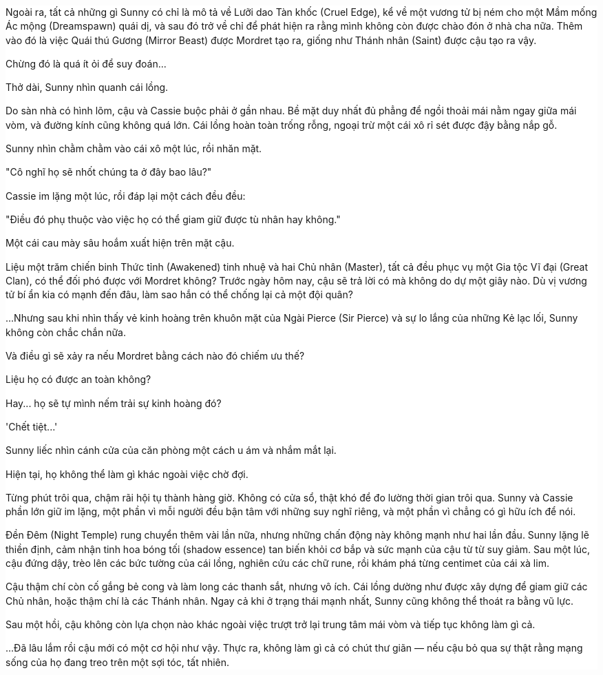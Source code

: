 Ngoài ra, tất cả những gì Sunny có chỉ là mô tả về Lưỡi dao Tàn khốc (Cruel Edge), kể về một vương tử bị ném cho một Mầm mống Ác mộng (Dreamspawn) quái dị, và sau đó trở về chỉ để phát hiện ra rằng mình không còn được chào đón ở nhà cha nữa. Thêm vào đó là việc Quái thú Gương (Mirror Beast) được Mordret tạo ra, giống như Thánh nhân (Saint) được cậu tạo ra vậy.

Chừng đó là quá ít ỏi để suy đoán...

Thở dài, Sunny nhìn quanh cái lồng.

Do sàn nhà có hình lõm, cậu và Cassie buộc phải ở gần nhau. Bề mặt duy nhất đủ phẳng để ngồi thoải mái nằm ngay giữa mái vòm, và đường kính cũng không quá lớn. Cái lồng hoàn toàn trống rỗng, ngoại trừ một cái xô rỉ sét được đậy bằng nắp gỗ.

Sunny nhìn chằm chằm vào cái xô một lúc, rồi nhăn mặt.

"Cô nghĩ họ sẽ nhốt chúng ta ở đây bao lâu?"

Cassie im lặng một lúc, rồi đáp lại một cách đều đều:

"Điều đó phụ thuộc vào việc họ có thể giam giữ được tù nhân hay không."

Một cái cau mày sâu hoắm xuất hiện trên mặt cậu.

Liệu một trăm chiến binh Thức tỉnh (Awakened) tinh nhuệ và hai Chủ nhân (Master), tất cả đều phục vụ một Gia tộc Vĩ đại (Great Clan), có thể đối phó được với Mordret không? Trước ngày hôm nay, cậu sẽ trả lời có mà không do dự một giây nào. Dù vị vương tử bí ẩn kia có mạnh đến đâu, làm sao hắn có thể chống lại cả một đội quân?

...Nhưng sau khi nhìn thấy vẻ kinh hoàng trên khuôn mặt của Ngài Pierce (Sir Pierce) và sự lo lắng của những Kẻ lạc lối, Sunny không còn chắc chắn nữa.

Và điều gì sẽ xảy ra nếu Mordret bằng cách nào đó chiếm ưu thế?

Liệu họ có được an toàn không?

Hay... họ sẽ tự mình nếm trải sự kinh hoàng đó?

'Chết tiệt...'

Sunny liếc nhìn cánh cửa của căn phòng một cách u ám và nhắm mắt lại.

Hiện tại, họ không thể làm gì khác ngoài việc chờ đợi.

Từng phút trôi qua, chậm rãi hội tụ thành hàng giờ. Không có cửa sổ, thật khó để đo lường thời gian trôi qua. Sunny và Cassie phần lớn giữ im lặng, một phần vì mỗi người đều bận tâm với những suy nghĩ riêng, và một phần vì chẳng có gì hữu ích để nói.

Đền Đêm (Night Temple) rung chuyển thêm vài lần nữa, nhưng những chấn động này không mạnh như hai lần đầu. Sunny lặng lẽ thiền định, cảm nhận tinh hoa bóng tối (shadow essence) tan biến khỏi cơ bắp và sức mạnh của cậu từ từ suy giảm. Sau một lúc, cậu đứng dậy, trèo lên các bức tường của cái lồng, nghiên cứu các chữ rune, rồi khám phá từng centimet của cái xà lim.

Cậu thậm chí còn cố gắng bẻ cong và làm long các thanh sắt, nhưng vô ích. Cái lồng dường như được xây dựng để giam giữ các Chủ nhân, hoặc thậm chí là các Thánh nhân. Ngay cả khi ở trạng thái mạnh nhất, Sunny cũng không thể thoát ra bằng vũ lực.

Sau một hồi, cậu không còn lựa chọn nào khác ngoài việc trượt trở lại trung tâm mái vòm và tiếp tục không làm gì cả.

...Đã lâu lắm rồi cậu mới có một cơ hội như vậy. Thực ra, không làm gì cả có chút thư giãn — nếu cậu bỏ qua sự thật rằng mạng sống của họ đang treo trên một sợi tóc, tất nhiên.
